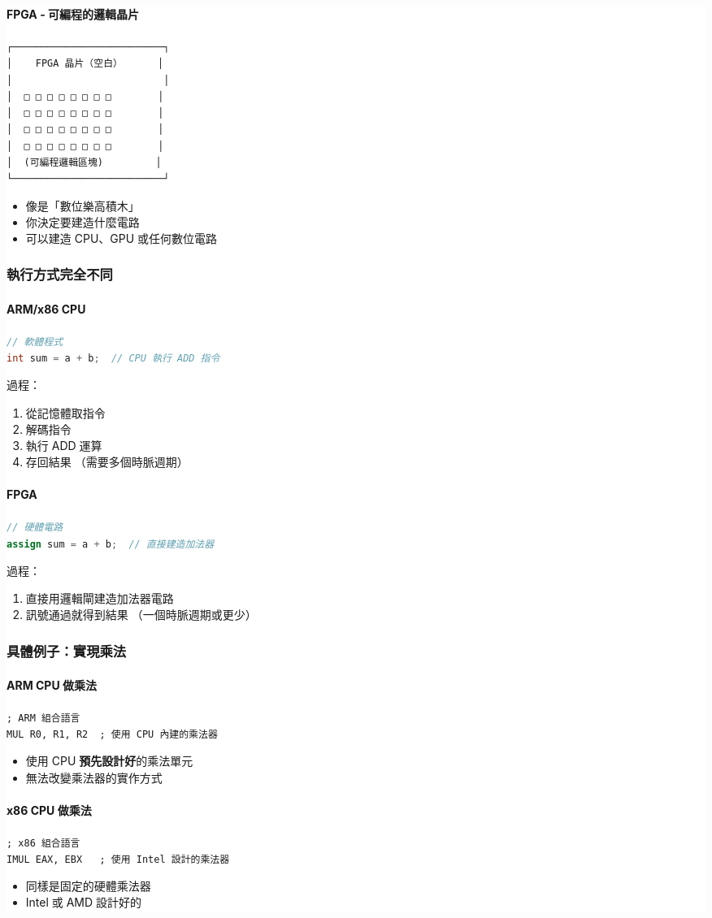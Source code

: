 #### FPGA - 可編程的邏輯晶片
```
┌──────────────────────────┐
│    FPGA 晶片（空白）      │
│                          │
│  □ □ □ □ □ □ □ □        │
│  □ □ □ □ □ □ □ □        │
│  □ □ □ □ □ □ □ □        │
│  □ □ □ □ □ □ □ □        │
│  (可編程邏輯區塊)         │
└──────────────────────────┘
```
- 像是「數位樂高積木」
- 你決定要建造什麼電路
- 可以建造 CPU、GPU 或任何數位電路

### 執行方式完全不同

#### ARM/x86 CPU
```c
// 軟體程式
int sum = a + b;  // CPU 執行 ADD 指令
```
過程：
1. 從記憶體取指令
2. 解碼指令 
3. 執行 ADD 運算
4. 存回結果
（需要多個時脈週期）

#### FPGA
```verilog
// 硬體電路
assign sum = a + b;  // 直接建造加法器
```
過程：
1. 直接用邏輯閘建造加法器電路
2. 訊號通過就得到結果
（一個時脈週期或更少）

### 具體例子：實現乘法

#### ARM CPU 做乘法
```assembly
; ARM 組合語言
MUL R0, R1, R2  ; 使用 CPU 內建的乘法器
```
- 使用 CPU **預先設計好**的乘法單元
- 無法改變乘法器的實作方式

#### x86 CPU 做乘法
```assembly
; x86 組合語言  
IMUL EAX, EBX   ; 使用 Intel 設計的乘法器
```
- 同樣是固定的硬體乘法器
- Intel 或 AMD 設計好的
